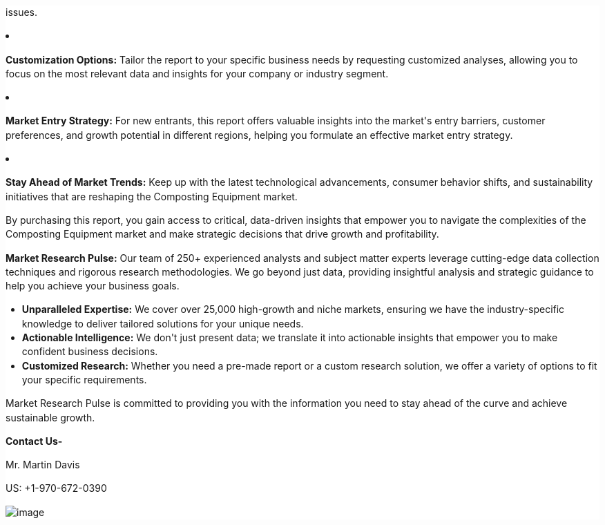 issues.</p></li><li><p><strong>Customization Options:</strong> Tailor the report to your specific business needs by requesting customized analyses, allowing you to focus on the most relevant data and insights for your company or industry segment.</p></li><li><p><strong>Market Entry Strategy:</strong> For new entrants, this report offers valuable insights into the market's entry barriers, customer preferences, and growth potential in different regions, helping you formulate an effective market entry strategy.</p></li><li><p><strong>Stay Ahead of Market Trends:</strong> Keep up with the latest technological advancements, consumer behavior shifts, and sustainability initiatives that are reshaping the Composting Equipment market.</p></li></ol><p>By purchasing this report, you gain access to critical, data-driven insights that empower you to navigate the complexities of the Composting Equipment market and make strategic decisions that drive growth and profitability.</p><p><strong>Market Research Pulse:</strong>&nbsp;Our team of 250+ experienced analysts and subject matter experts leverage cutting-edge data collection techniques and rigorous research methodologies. We go beyond just data, providing insightful analysis and strategic guidance to help you achieve your business goals.</p><ul><li><strong>Unparalleled Expertise:</strong>&nbsp;We cover over 25,000 high-growth and niche markets, ensuring we have the industry-specific knowledge to deliver tailored solutions for your unique needs.</li><li><strong>Actionable Intelligence:</strong>&nbsp;We don't just present data; we translate it into actionable insights that empower you to make confident business decisions.</li><li><strong>Customized Research:</strong>&nbsp;Whether you need a pre-made report or a custom research solution, we offer a variety of options to fit your specific requirements.</li></ul><p>Market Research Pulse is committed to providing you with the information you need to stay ahead of the curve and achieve sustainable growth.</p><p><strong>Contact Us-</strong></p><p>Mr. Martin Davis</p><p>US: +1-970-672-0390</p>
![image](https://github.com/user-attachments/assets/547662ee-e12c-4b9d-978e-f5972a8f20d6)
